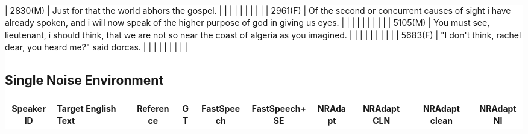 | 2830(M) | Just for that the world abhors the gospel. | <audio controls><source src="./wavs/multiple/Reference/2830_3980_000014_000001.wav" type="audio/wav">Your browser does not support the audio element.</audio> | <audio controls><source src="./wavs/multiple/GT/2830_3980_000014_000001.wav" type="audio/wav">Your browser does not support the audio element.</audio> | <audio controls><source src="./wavs/multiple/FS/2830_3980_000014_000001.wav" type="audio/wav">Your browser does not support the audio element.</audio> | <audio controls><source src="./wavs/multiple/FS_SE/2830_3980_000014_000001.wav" type="audio/wav">Your browser does not support the audio element.</audio> | <audio controls><source src="./wavs/multiple/NRAdapt/2830_3980_000014_000001.wav" type="audio/wav">Your browser does not support the audio element.</audio> | <audio controls><source src="./wavs/multiple/NRAdapt_CLN/2830_3980_000014_000001.wav" type="audio/wav">Your browser does not support the audio element.</audio> | <audio controls><source src="./wavs/multiple/NRAdapt_clean/2830_3980_000014_000001.wav" type="audio/wav">Your browser does not support the audio element.</audio> | <audio controls><source src="./wavs/multiple/NRAdapt_noind/2830_3980_000014_000001.wav" type="audio/wav">Your browser does not support the audio element.</audio> |
| 2961(F) | Of the second or concurrent causes of sight i have already spoken, and i will now speak of the higher purpose of god in giving us eyes. | <audio controls><source src="./wavs/multiple/Reference/2961_961_000026_000002.wav" type="audio/wav">Your browser does not support the audio element.</audio> | <audio controls><source src="./wavs/multiple/GT/2961_961_000026_000002.wav" type="audio/wav">Your browser does not support the audio element.</audio> | <audio controls><source src="./wavs/multiple/FS/2961_961_000026_000002.wav" type="audio/wav">Your browser does not support the audio element.</audio> | <audio controls><source src="./wavs/multiple/FS_SE/2961_961_000026_000002.wav" type="audio/wav">Your browser does not support the audio element.</audio> | <audio controls><source src="./wavs/multiple/NRAdapt/2961_961_000026_000002.wav" type="audio/wav">Your browser does not support the audio element.</audio> | <audio controls><source src="./wavs/multiple/NRAdapt_CLN/2961_961_000026_000002.wav" type="audio/wav">Your browser does not support the audio element.</audio> | <audio controls><source src="./wavs/multiple/NRAdapt_clean/2961_961_000026_000002.wav" type="audio/wav">Your browser does not support the audio element.</audio> | <audio controls><source src="./wavs/multiple/NRAdapt_noind/2961_961_000026_000002.wav" type="audio/wav">Your browser does not support the audio element.</audio> |
| 5105(M) | You must see, lieutenant, i should think, that we are not so near the coast of algeria as you imagined. | <audio controls><source src="./wavs/multiple/Reference/5105_28241_000024_000000.wav" type="audio/wav">Your browser does not support the audio element.</audio> | <audio controls><source src="./wavs/multiple/GT/5105_28241_000024_000000.wav" type="audio/wav">Your browser does not support the audio element.</audio> | <audio controls><source src="./wavs/multiple/FS/5105_28241_000024_000000.wav" type="audio/wav">Your browser does not support the audio element.</audio> | <audio controls><source src="./wavs/multiple/FS_SE/5105_28241_000024_000000.wav" type="audio/wav">Your browser does not support the audio element.</audio> | <audio controls><source src="./wavs/multiple/NRAdapt/5105_28241_000024_000000.wav" type="audio/wav">Your browser does not support the audio element.</audio> | <audio controls><source src="./wavs/multiple/NRAdapt_CLN/5105_28241_000024_000000.wav" type="audio/wav">Your browser does not support the audio element.</audio> | <audio controls><source src="./wavs/multiple/NRAdapt_clean/5105_28241_000024_000000.wav" type="audio/wav">Your browser does not support the audio element.</audio> | <audio controls><source src="./wavs/multiple/NRAdapt_noind/5105_28241_000024_000000.wav" type="audio/wav">Your browser does not support the audio element.</audio> |
| 5683(F) | "I don't think, rachel dear, you heard me?" said dorcas. | <audio controls><source src="./wavs/multiple/Reference/5683_32879_000033_000000.wav" type="audio/wav">Your browser does not support the audio element.</audio> | <audio controls><source src="./wavs/multiple/GT/5683_32879_000033_000000.wav" type="audio/wav">Your browser does not support the audio element.</audio> | <audio controls><source src="./wavs/multiple/FS/5683_32879_000033_000000.wav" type="audio/wav">Your browser does not support the audio element.</audio> | <audio controls><source src="./wavs/multiple/FS_SE/5683_32879_000033_000000.wav" type="audio/wav">Your browser does not support the audio element.</audio> | <audio controls><source src="./wavs/multiple/NRAdapt/5683_32879_000033_000000.wav" type="audio/wav">Your browser does not support the audio element.</audio> | <audio controls><source src="./wavs/multiple/NRAdapt_CLN/5683_32879_000033_000000.wav" type="audio/wav">Your browser does not support the audio element.</audio> | <audio controls><source src="./wavs/multiple/NRAdapt_clean/5683_32879_000033_000000.wav" type="audio/wav">Your browser does not support the audio element.</audio> | <audio controls><source src="./wavs/multiple/NRAdapt_noind/5683_32879_000033_000000.wav" type="audio/wav">Your browser does not support the audio element.</audio> |

## Single Noise Environment

| Speaker ID | Target English Text | Reference | GT | FastSpeech | FastSpeech+SE | NRAdapt | NRAdapt CLN | NRAdapt clean | NRAdapt NI |
| :---: | :---- | :---: | :---: | :---: | :---: | :---: | :---: | :---: | :---: |
